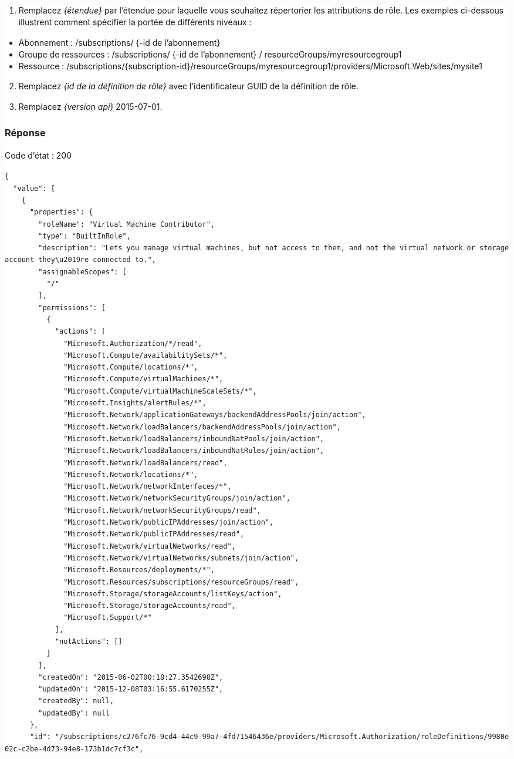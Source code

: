 1. Remplacez *{étendue}* par l’étendue pour laquelle vous souhaitez répertorier les attributions de rôle. Les exemples ci-dessous illustrent comment spécifier la portée de différents niveaux :

  - Abonnement : /subscriptions/ {-id de l’abonnement}  
  - Groupe de ressources : /subscriptions/ {-id de l’abonnement} / resourceGroups/myresourcegroup1  
  - Ressource : /subscriptions/{subscription-id}/resourceGroups/myresourcegroup1/providers/Microsoft.Web/sites/mysite1  

2. Remplacez *{id de la définition de rôle}* avec l’identificateur GUID de la définition de rôle.

3. Remplacez *{version api}* 2015-07-01.

### <a name="response"></a>Réponse

Code d’état : 200

```
{
  "value": [
    {
      "properties": {
        "roleName": "Virtual Machine Contributor",
        "type": "BuiltInRole",
        "description": "Lets you manage virtual machines, but not access to them, and not the virtual network or storage account they\u2019re connected to.",
        "assignableScopes": [
          "/"
        ],
        "permissions": [
          {
            "actions": [
              "Microsoft.Authorization/*/read",
              "Microsoft.Compute/availabilitySets/*",
              "Microsoft.Compute/locations/*",
              "Microsoft.Compute/virtualMachines/*",
              "Microsoft.Compute/virtualMachineScaleSets/*",
              "Microsoft.Insights/alertRules/*",
              "Microsoft.Network/applicationGateways/backendAddressPools/join/action",
              "Microsoft.Network/loadBalancers/backendAddressPools/join/action",
              "Microsoft.Network/loadBalancers/inboundNatPools/join/action",
              "Microsoft.Network/loadBalancers/inboundNatRules/join/action",
              "Microsoft.Network/loadBalancers/read",
              "Microsoft.Network/locations/*",
              "Microsoft.Network/networkInterfaces/*",
              "Microsoft.Network/networkSecurityGroups/join/action",
              "Microsoft.Network/networkSecurityGroups/read",
              "Microsoft.Network/publicIPAddresses/join/action",
              "Microsoft.Network/publicIPAddresses/read",
              "Microsoft.Network/virtualNetworks/read",
              "Microsoft.Network/virtualNetworks/subnets/join/action",
              "Microsoft.Resources/deployments/*",
              "Microsoft.Resources/subscriptions/resourceGroups/read",
              "Microsoft.Storage/storageAccounts/listKeys/action",
              "Microsoft.Storage/storageAccounts/read",
              "Microsoft.Support/*"
            ],
            "notActions": []
          }
        ],
        "createdOn": "2015-06-02T00:18:27.3542698Z",
        "updatedOn": "2015-12-08T03:16:55.6170255Z",
        "createdBy": null,
        "updatedBy": null
      },
      "id": "/subscriptions/c276fc76-9cd4-44c9-99a7-4fd71546436e/providers/Microsoft.Authorization/roleDefinitions/9980e02c-c2be-4d73-94e8-173b1dc7cf3c",
```